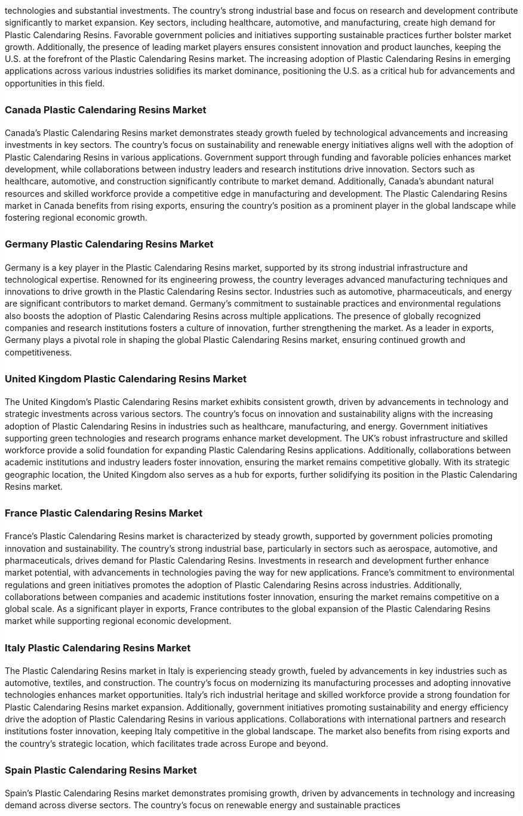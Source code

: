 technologies and substantial investments. The country&rsquo;s strong industrial base and focus on research and development contribute significantly to market expansion. Key sectors, including healthcare, automotive, and manufacturing, create high demand for Plastic Calendaring Resins. Favorable government policies and initiatives supporting sustainable practices further bolster market growth. Additionally, the presence of leading market players ensures consistent innovation and product launches, keeping the U.S. at the forefront of the Plastic Calendaring Resins market. The increasing adoption of Plastic Calendaring Resins in emerging applications across various industries solidifies its market dominance, positioning the U.S. as a critical hub for advancements and opportunities in this field.</p><h3>Canada Plastic Calendaring Resins Market</h3><p>Canada&rsquo;s Plastic Calendaring Resins market demonstrates steady growth fueled by technological advancements and increasing investments in key sectors. The country&rsquo;s focus on sustainability and renewable energy initiatives aligns well with the adoption of Plastic Calendaring Resins in various applications. Government support through funding and favorable policies enhances market development, while collaborations between industry leaders and research institutions drive innovation. Sectors such as healthcare, automotive, and construction significantly contribute to market demand. Additionally, Canada&rsquo;s abundant natural resources and skilled workforce provide a competitive edge in manufacturing and development. The Plastic Calendaring Resins market in Canada benefits from rising exports, ensuring the country&rsquo;s position as a prominent player in the global landscape while fostering regional economic growth.</p><h3>Germany Plastic Calendaring Resins Market</h3><p>Germany is a key player in the Plastic Calendaring Resins market, supported by its strong industrial infrastructure and technological expertise. Renowned for its engineering prowess, the country leverages advanced manufacturing techniques and innovations to drive growth in the Plastic Calendaring Resins sector. Industries such as automotive, pharmaceuticals, and energy are significant contributors to market demand. Germany&rsquo;s commitment to sustainable practices and environmental regulations also boosts the adoption of Plastic Calendaring Resins across multiple applications. The presence of globally recognized companies and research institutions fosters a culture of innovation, further strengthening the market. As a leader in exports, Germany plays a pivotal role in shaping the global Plastic Calendaring Resins market, ensuring continued growth and competitiveness.</p><h3>United Kingdom Plastic Calendaring Resins Market</h3><p>The United Kingdom&rsquo;s Plastic Calendaring Resins market exhibits consistent growth, driven by advancements in technology and strategic investments across various sectors. The country&rsquo;s focus on innovation and sustainability aligns with the increasing adoption of Plastic Calendaring Resins in industries such as healthcare, manufacturing, and energy. Government initiatives supporting green technologies and research programs enhance market development. The UK&rsquo;s robust infrastructure and skilled workforce provide a solid foundation for expanding Plastic Calendaring Resins applications. Additionally, collaborations between academic institutions and industry leaders foster innovation, ensuring the market remains competitive globally. With its strategic geographic location, the United Kingdom also serves as a hub for exports, further solidifying its position in the Plastic Calendaring Resins market.</p><h3>France Plastic Calendaring Resins Market</h3><p>France&rsquo;s Plastic Calendaring Resins market is characterized by steady growth, supported by government policies promoting innovation and sustainability. The country&rsquo;s strong industrial base, particularly in sectors such as aerospace, automotive, and pharmaceuticals, drives demand for Plastic Calendaring Resins. Investments in research and development further enhance market potential, with advancements in technologies paving the way for new applications. France&rsquo;s commitment to environmental regulations and green initiatives promotes the adoption of Plastic Calendaring Resins across industries. Additionally, collaborations between companies and academic institutions foster innovation, ensuring the market remains competitive on a global scale. As a significant player in exports, France contributes to the global expansion of the Plastic Calendaring Resins market while supporting regional economic development.</p><h3>Italy Plastic Calendaring Resins Market</h3><p>The Plastic Calendaring Resins market in Italy is experiencing steady growth, fueled by advancements in key industries such as automotive, textiles, and construction. The country&rsquo;s focus on modernizing its manufacturing processes and adopting innovative technologies enhances market opportunities. Italy&rsquo;s rich industrial heritage and skilled workforce provide a strong foundation for Plastic Calendaring Resins market expansion. Additionally, government initiatives promoting sustainability and energy efficiency drive the adoption of Plastic Calendaring Resins in various applications. Collaborations with international partners and research institutions foster innovation, keeping Italy competitive in the global landscape. The market also benefits from rising exports and the country&rsquo;s strategic location, which facilitates trade across Europe and beyond.</p><h3>Spain Plastic Calendaring Resins Market</h3><p>Spain&rsquo;s Plastic Calendaring Resins market demonstrates promising growth, driven by advancements in technology and increasing demand across diverse sectors. The country&rsquo;s focus on renewable energy and sustainable practices